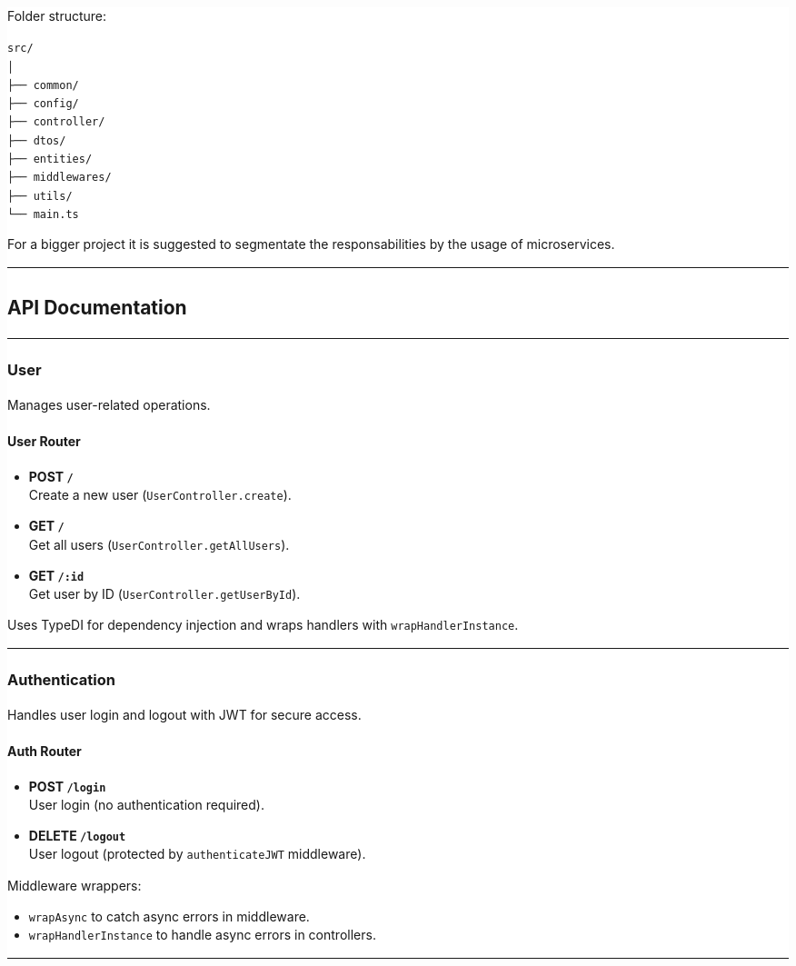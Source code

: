 Folder structure:

```
src/
│
├── common/
├── config/
├── controller/
├── dtos/
├── entities/
├── middlewares/
├── utils/
└── main.ts
```

For a bigger project it is suggested to segmentate the responsabilities by the usage of microservices.

---

## API Documentation

---

### User

Manages user-related operations.

#### User Router

- **POST `/`**  
  Create a new user (`UserController.create`).

- **GET `/`**  
  Get all users (`UserController.getAllUsers`).

- **GET `/:id`**  
  Get user by ID (`UserController.getUserById`).

Uses TypeDI for dependency injection and wraps handlers with `wrapHandlerInstance`.

---

### Authentication

Handles user login and logout with JWT for secure access.

#### Auth Router

- **POST `/login`**  
  User login (no authentication required).

- **DELETE `/logout`**  
  User logout (protected by `authenticateJWT` middleware).

Middleware wrappers:  
- `wrapAsync` to catch async errors in middleware.  
- `wrapHandlerInstance` to handle async errors in controllers.

---